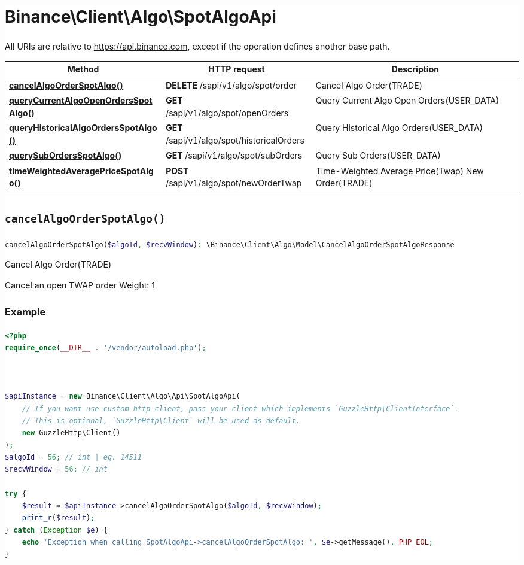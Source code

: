 # Binance\Client\Algo\SpotAlgoApi

All URIs are relative to https://api.binance.com, except if the operation defines another base path.

| Method | HTTP request | Description |
| ------------- | ------------- | ------------- |
| [**cancelAlgoOrderSpotAlgo()**](SpotAlgoApi.md#cancelAlgoOrderSpotAlgo) | **DELETE** /sapi/v1/algo/spot/order | Cancel Algo Order(TRADE) |
| [**queryCurrentAlgoOpenOrdersSpotAlgo()**](SpotAlgoApi.md#queryCurrentAlgoOpenOrdersSpotAlgo) | **GET** /sapi/v1/algo/spot/openOrders | Query Current Algo Open Orders(USER_DATA) |
| [**queryHistoricalAlgoOrdersSpotAlgo()**](SpotAlgoApi.md#queryHistoricalAlgoOrdersSpotAlgo) | **GET** /sapi/v1/algo/spot/historicalOrders | Query Historical Algo Orders(USER_DATA) |
| [**querySubOrdersSpotAlgo()**](SpotAlgoApi.md#querySubOrdersSpotAlgo) | **GET** /sapi/v1/algo/spot/subOrders | Query Sub Orders(USER_DATA) |
| [**timeWeightedAveragePriceSpotAlgo()**](SpotAlgoApi.md#timeWeightedAveragePriceSpotAlgo) | **POST** /sapi/v1/algo/spot/newOrderTwap | Time-Weighted Average Price(Twap) New Order(TRADE) |


## `cancelAlgoOrderSpotAlgo()`

```php
cancelAlgoOrderSpotAlgo($algoId, $recvWindow): \Binance\Client\Algo\Model\CancelAlgoOrderSpotAlgoResponse
```

Cancel Algo Order(TRADE)

Cancel an open TWAP order  Weight: 1

### Example

```php
<?php
require_once(__DIR__ . '/vendor/autoload.php');



$apiInstance = new Binance\Client\Algo\Api\SpotAlgoApi(
    // If you want use custom http client, pass your client which implements `GuzzleHttp\ClientInterface`.
    // This is optional, `GuzzleHttp\Client` will be used as default.
    new GuzzleHttp\Client()
);
$algoId = 56; // int | eg. 14511
$recvWindow = 56; // int

try {
    $result = $apiInstance->cancelAlgoOrderSpotAlgo($algoId, $recvWindow);
    print_r($result);
} catch (Exception $e) {
    echo 'Exception when calling SpotAlgoApi->cancelAlgoOrderSpotAlgo: ', $e->getMessage(), PHP_EOL;
}
```
